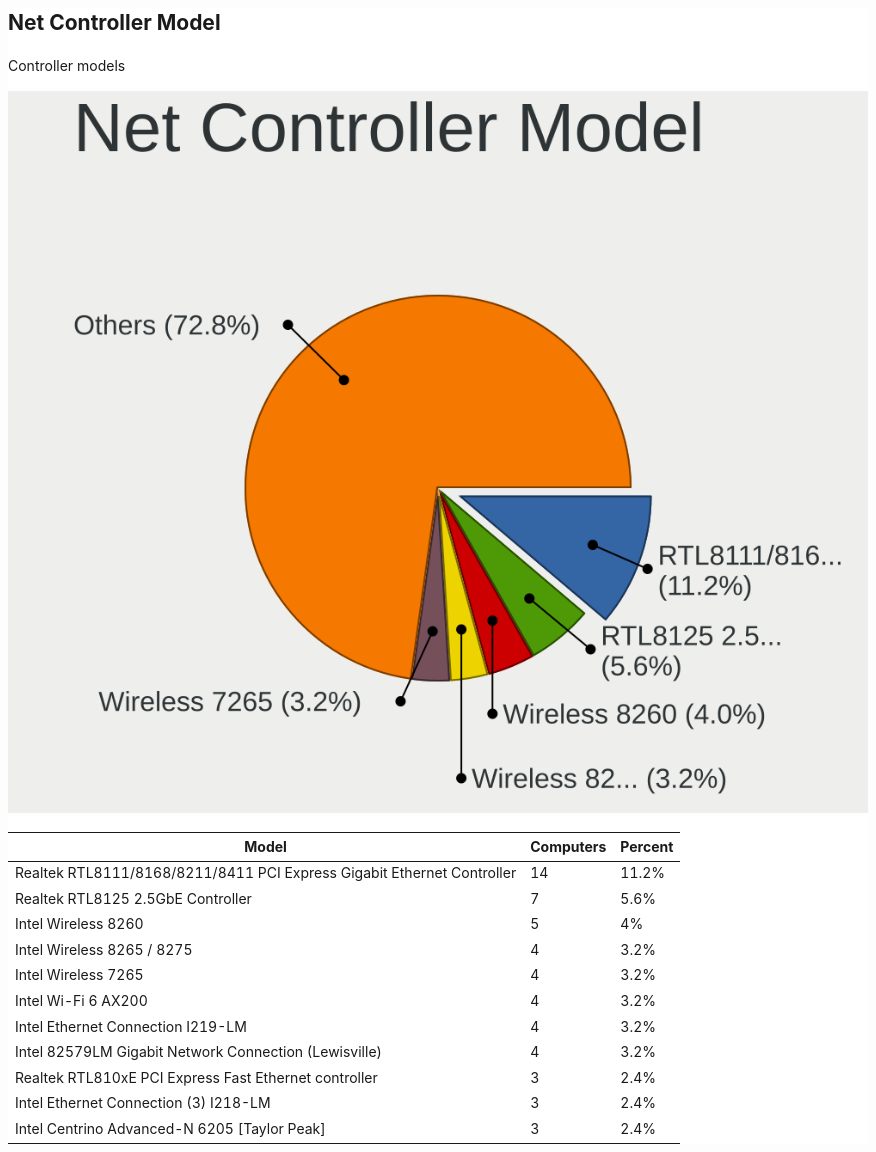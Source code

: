 Net Controller Model
--------------------

Controller models

![Net Controller Model](./All/images/pie_chart_bsd/net_model.svg)


| Model                                                                         | Computers | Percent |
|-------------------------------------------------------------------------------|-----------|---------|
| Realtek RTL8111/8168/8211/8411 PCI Express Gigabit Ethernet Controller        | 14        | 11.2%   |
| Realtek RTL8125 2.5GbE Controller                                             | 7         | 5.6%    |
| Intel Wireless 8260                                                           | 5         | 4%      |
| Intel Wireless 8265 / 8275                                                    | 4         | 3.2%    |
| Intel Wireless 7265                                                           | 4         | 3.2%    |
| Intel Wi-Fi 6 AX200                                                           | 4         | 3.2%    |
| Intel Ethernet Connection I219-LM                                             | 4         | 3.2%    |
| Intel 82579LM Gigabit Network Connection (Lewisville)                         | 4         | 3.2%    |
| Realtek RTL810xE PCI Express Fast Ethernet controller                         | 3         | 2.4%    |
| Intel Ethernet Connection (3) I218-LM                                         | 3         | 2.4%    |
| Intel Centrino Advanced-N 6205 [Taylor Peak]                                  | 3         | 2.4%    |